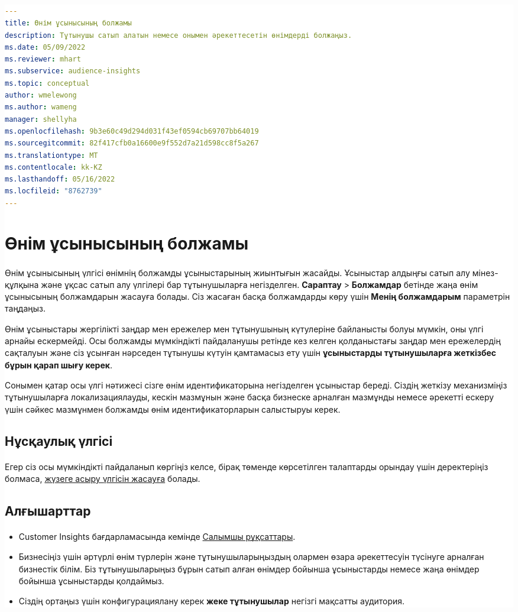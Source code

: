 ```yaml
---
title: Өнім ұсынысының болжамы
description: Тұтынушы сатып алатын немесе онымен әрекеттесетін өнімдерді болжаңыз.
ms.date: 05/09/2022
ms.reviewer: mhart
ms.subservice: audience-insights
ms.topic: conceptual
author: wmelewong
ms.author: wameng
manager: shellyha
ms.openlocfilehash: 9b3e60c49d294d031f43ef0594cb69707bb64019
ms.sourcegitcommit: 82f417cfb0a16600e9f552d7a21d598cc8f5a267
ms.translationtype: MT
ms.contentlocale: kk-KZ
ms.lasthandoff: 05/16/2022
ms.locfileid: "8762739"
---
```

# <a name="product-recommendation-prediction"></a>Өнім ұсынысының болжамы

Өнім ұсынысының үлгісі өнімнің болжамды ұсыныстарының жиынтығын жасайды. Ұсыныстар алдыңғы сатып алу мінез-құлқына және ұқсас сатып алу үлгілері бар тұтынушыларға негізделген. **Сараптау** > **Болжамдар** бетінде жаңа өнім ұсынысының болжамдарын жасауға болады. Сіз жасаған басқа болжамдарды көру үшін **Менің болжамдарым** параметрін таңдаңыз.

Өнім ұсыныстары жергілікті заңдар мен ережелер мен тұтынушының күтулеріне байланысты болуы мүмкін, оны үлгі арнайы ескермейді.  Осы болжамды мүмкіндікті пайдаланушы ретінде кез келген қолданыстағы заңдар мен ережелердің сақталуын және сіз ұсынған нәрседен тұтынушы күтуін қамтамасыз ету үшін **ұсыныстарды тұтынушыларға жеткізбес бұрын қарап шығу керек**.

Сонымен қатар осы үлгі нәтижесі сізге өнім идентификаторына негізделген ұсыныстар береді. Сіздің жеткізу механизміңіз тұтынушыларға локализациялауды, кескін мазмұнын және басқа бизнеске арналған мазмұнды немесе әрекетті ескеру үшін сәйкес мазмұнмен болжамды өнім идентификаторларын салыстыруы керек.

## <a name="sample-guide"></a>Нұсқаулық үлгісі

Егер сіз осы мүмкіндікті пайдаланып көргіңіз келсе, бірақ төменде көрсетілген талаптарды орындау үшін деректеріңіз болмаса, [жүзеге асыру үлгісін жасауға](sample-guide-predict-product-recommendation.md) болады.

## <a name="prerequisites"></a>Алғышарттар

- Customer Insights бағдарламасында кемінде [Салымшы рұқсаттары](permissions.md).

- Бизнесіңіз үшін әртүрлі өнім түрлерін және тұтынушыларыңыздың олармен өзара әрекеттесуін түсінуге арналған бизнестік білім. Біз тұтынушыларыңыз бұрын сатып алған өнімдер бойынша ұсыныстарды немесе жаңа өнімдер бойынша ұсыныстарды қолдаймыз.

- Сіздің ортаңыз үшін конфигурациялану керек **жеке тұтынушылар** негізгі мақсатты аудитория.
